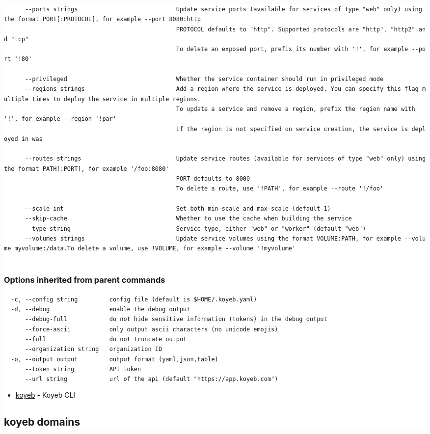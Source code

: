 ```
      --ports strings                            Update service ports (available for services of type "web" only) using the format PORT[:PROTOCOL], for example --port 8080:http
                                                 PROTOCOL defaults to "http". Supported protocols are "http", "http2" and "tcp"
                                                 To delete an exposed port, prefix its number with '!', for example --port '!80'
                                                 
      --privileged                               Whether the service container should run in privileged mode
      --regions strings                          Add a region where the service is deployed. You can specify this flag multiple times to deploy the service in multiple regions.
                                                 To update a service and remove a region, prefix the region name with '!', for example --region '!par'
                                                 If the region is not specified on service creation, the service is deployed in was
                                                 
      --routes strings                           Update service routes (available for services of type "web" only) using the format PATH[:PORT], for example '/foo:8080'
                                                 PORT defaults to 8000
                                                 To delete a route, use '!PATH', for example --route '!/foo'
                                                 
      --scale int                                Set both min-scale and max-scale (default 1)
      --skip-cache                               Whether to use the cache when building the service
      --type string                              Service type, either "web" or "worker" (default "web")
      --volumes strings                          Update service volumes using the format VOLUME:PATH, for example --volume myvolume:/data.To delete a volume, use !VOLUME, for example --volume '!myvolume'
                                                 
```

### Options inherited from parent commands

```
  -c, --config string         config file (default is $HOME/.koyeb.yaml)
  -d, --debug                 enable the debug output
      --debug-full            do not hide sensitive information (tokens) in the debug output
      --force-ascii           only output ascii characters (no unicode emojis)
      --full                  do not truncate output
      --organization string   organization ID
  -o, --output output         output format (yaml,json,table)
      --token string          API token
      --url string            url of the api (default "https://app.koyeb.com")
```



* [koyeb](#koyeb)	 - Koyeb CLI

## koyeb domains
